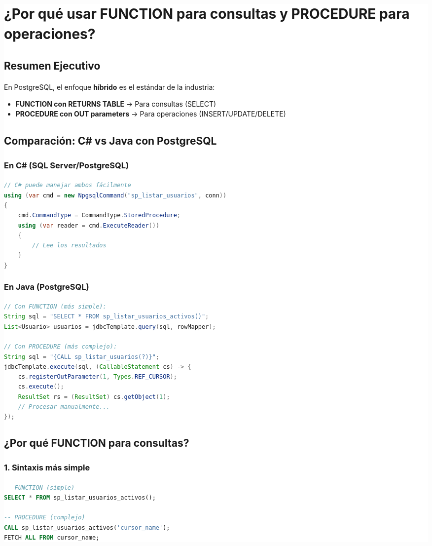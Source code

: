 # ¿Por qué usar FUNCTION para consultas y PROCEDURE para operaciones?

## Resumen Ejecutivo

En PostgreSQL, el enfoque **híbrido** es el estándar de la industria:
- **FUNCTION con RETURNS TABLE** → Para consultas (SELECT)
- **PROCEDURE con OUT parameters** → Para operaciones (INSERT/UPDATE/DELETE)

## Comparación: C# vs Java con PostgreSQL

### En C# (SQL Server/PostgreSQL)
```csharp
// C# puede manejar ambos fácilmente
using (var cmd = new NpgsqlCommand("sp_listar_usuarios", conn))
{
    cmd.CommandType = CommandType.StoredProcedure;
    using (var reader = cmd.ExecuteReader())
    {
        // Lee los resultados
    }
}
```

### En Java (PostgreSQL)
```java
// Con FUNCTION (más simple):
String sql = "SELECT * FROM sp_listar_usuarios_activos()";
List<Usuario> usuarios = jdbcTemplate.query(sql, rowMapper);

// Con PROCEDURE (más complejo):
String sql = "{CALL sp_listar_usuarios(?)}";
jdbcTemplate.execute(sql, (CallableStatement cs) -> {
    cs.registerOutParameter(1, Types.REF_CURSOR);
    cs.execute();
    ResultSet rs = (ResultSet) cs.getObject(1);
    // Procesar manualmente...
});
```

## ¿Por qué FUNCTION para consultas?

### 1. **Sintaxis más simple**
```sql
-- FUNCTION (simple)
SELECT * FROM sp_listar_usuarios_activos();

-- PROCEDURE (complejo)
CALL sp_listar_usuarios_activos('cursor_name');
FETCH ALL FROM cursor_name;
```
